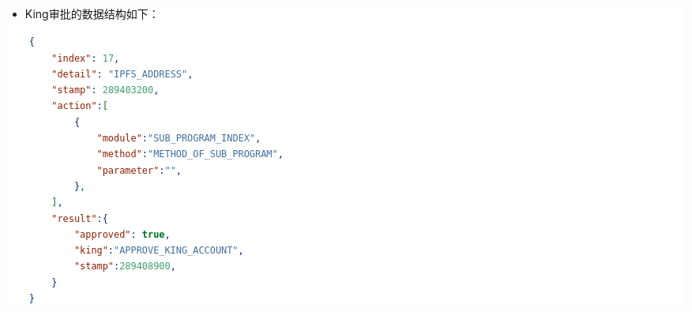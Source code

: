* King审批的数据结构如下：
  
```JSON
    {
        "index": 17,
        "detail": "IPFS_ADDRESS",
        "stamp": 289403200,
        "action":[
            {
                "module":"SUB_PROGRAM_INDEX",
                "method":"METHOD_OF_SUB_PROGRAM",
                "parameter":"",
            },
        ],
        "result":{
            "approved": true,
            "king":"APPROVE_KING_ACCOUNT",
            "stamp":289408900,
        }
    }
```
